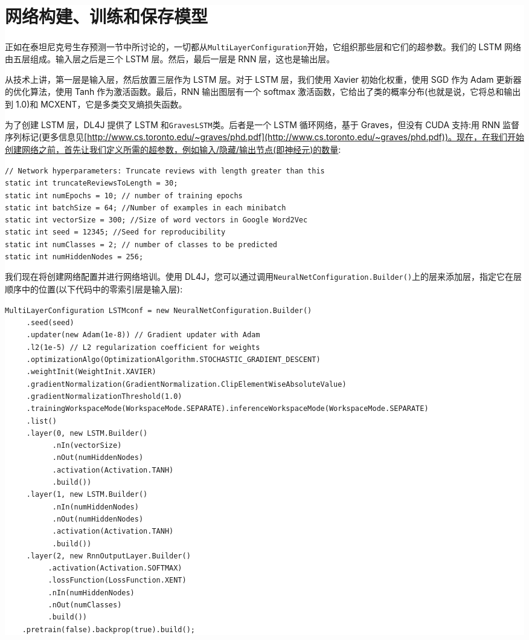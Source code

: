 

# 网络构建、训练和保存模型

正如在泰坦尼克号生存预测一节中所讨论的，一切都从`MultiLayerConfiguration`开始，它组织那些层和它们的超参数。我们的 LSTM 网络由五层组成。输入层之后是三个 LSTM 层。然后，最后一层是 RNN 层，这也是输出层。

从技术上讲，第一层是输入层，然后放置三层作为 LSTM 层。对于 LSTM 层，我们使用 Xavier 初始化权重，使用 SGD 作为 Adam 更新器的优化算法，使用 Tanh 作为激活函数。最后，RNN 输出图层有一个 softmax 激活函数，它给出了类的概率分布(也就是说，它将总和输出到 1.0)和 MCXENT，它是多类交叉熵损失函数。

为了创建 LSTM 层，DL4J 提供了 LSTM 和`GravesLSTM`类。后者是一个 LSTM 循环网络，基于 Graves，但没有 CUDA 支持:用 RNN 监督序列标记(更多信息见[http://www.cs.toronto.edu/~graves/phd.pdf](http://www.cs.toronto.edu/~graves/phd.pdf))。现在，在我们开始创建网络之前，首先让我们定义所需的超参数，例如输入/隐藏/输出节点(即神经元)的数量:

```
// Network hyperparameters: Truncate reviews with length greater than this
static int truncateReviewsToLength = 30;
static int numEpochs = 10; // number of training epochs
static int batchSize = 64; //Number of examples in each minibatch
static int vectorSize = 300; //Size of word vectors in Google Word2Vec
static int seed = 12345; //Seed for reproducibility
static int numClasses = 2; // number of classes to be predicted
static int numHiddenNodes = 256;
```

我们现在将创建网络配置并进行网络培训。使用 DL4J，您可以通过调用`NeuralNetConfiguration.Builder()`上的层来添加层，指定它在层顺序中的位置(以下代码中的零索引层是输入层):

```
MultiLayerConfiguration LSTMconf = new NeuralNetConfiguration.Builder()
     .seed(seed)
     .updater(new Adam(1e-8)) // Gradient updater with Adam
     .l2(1e-5) // L2 regularization coefficient for weights
     .optimizationAlgo(OptimizationAlgorithm.STOCHASTIC_GRADIENT_DESCENT)
     .weightInit(WeightInit.XAVIER)
     .gradientNormalization(GradientNormalization.ClipElementWiseAbsoluteValue)
     .gradientNormalizationThreshold(1.0)     
     .trainingWorkspaceMode(WorkspaceMode.SEPARATE).inferenceWorkspaceMode(WorkspaceMode.SEPARATE)
     .list()
     .layer(0, new LSTM.Builder()
           .nIn(vectorSize)
           .nOut(numHiddenNodes)
           .activation(Activation.TANH)
           .build())
     .layer(1, new LSTM.Builder()
           .nIn(numHiddenNodes)
           .nOut(numHiddenNodes)
           .activation(Activation.TANH)
           .build())
     .layer(2, new RnnOutputLayer.Builder()
          .activation(Activation.SOFTMAX)
          .lossFunction(LossFunction.XENT)
          .nIn(numHiddenNodes)
          .nOut(numClasses)
          .build())
    .pretrain(false).backprop(true).build();
```
